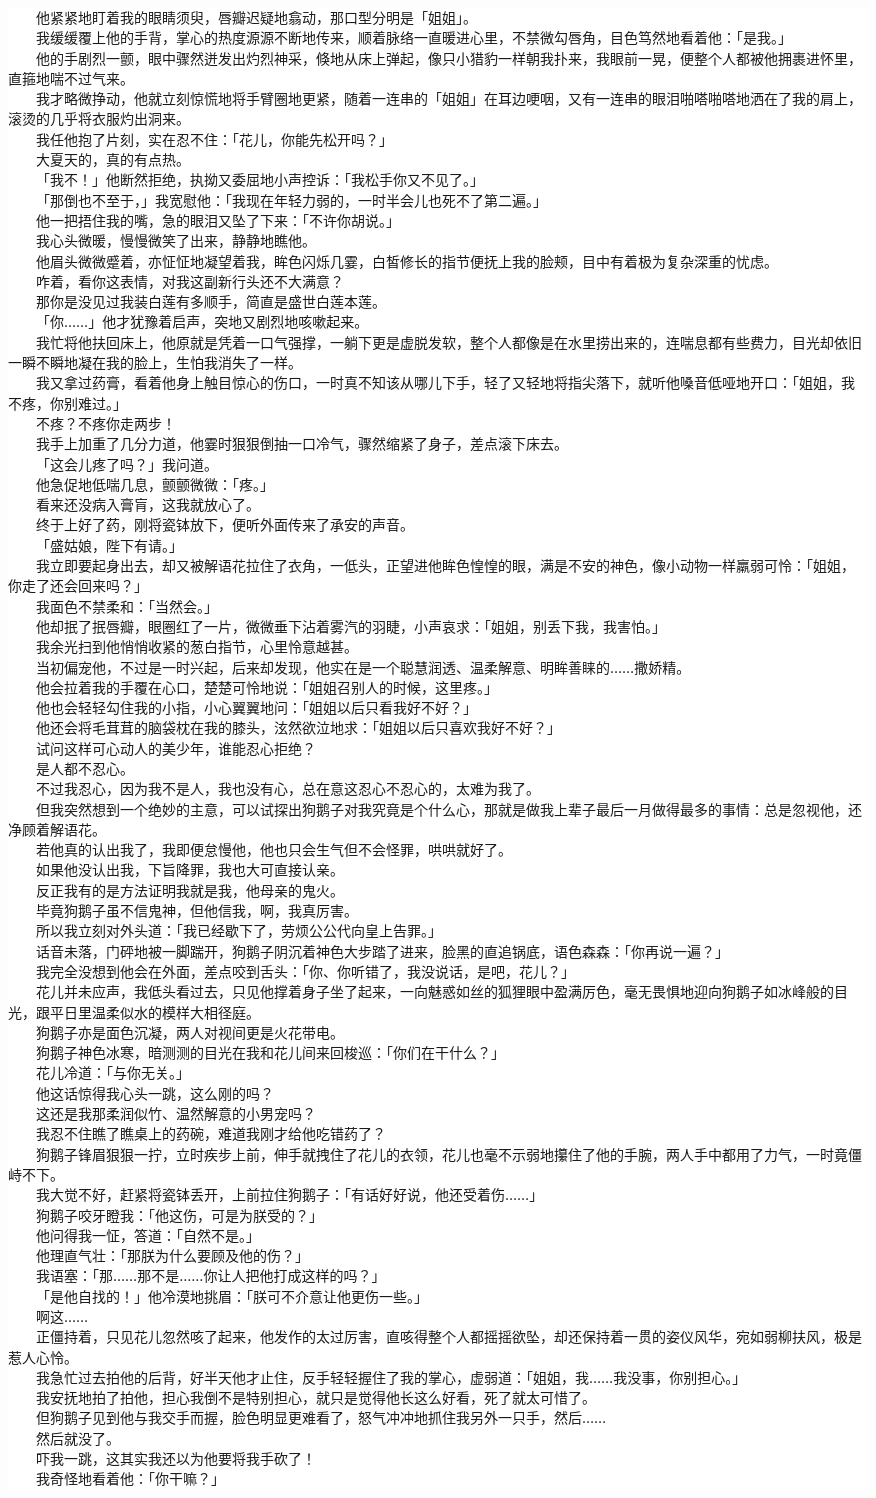 &emsp;&emsp;他紧紧地盯着我的眼睛须臾，唇瓣迟疑地翕动，那口型分明是「姐姐」。  
&emsp;&emsp;我缓缓覆上他的手背，掌心的热度源源不断地传来，顺着脉络一直暖进心里，不禁微勾唇角，目色笃然地看着他：「是我。」  
&emsp;&emsp;他的手剧烈一颤，眼中骤然迸发出灼烈神采，倏地从床上弹起，像只小猎豹一样朝我扑来，我眼前一晃，便整个人都被他拥裹进怀里，直箍地喘不过气来。  
&emsp;&emsp;我才略微挣动，他就立刻惊慌地将手臂圈地更紧，随着一连串的「姐姐」在耳边哽咽，又有一连串的眼泪啪嗒啪嗒地洒在了我的肩上，滚烫的几乎将衣服灼出洞来。  
&emsp;&emsp;我任他抱了片刻，实在忍不住：「花儿，你能先松开吗？」  
&emsp;&emsp;大夏天的，真的有点热。  
&emsp;&emsp;「我不！」他断然拒绝，执拗又委屈地小声控诉：「我松手你又不见了。」  
&emsp;&emsp;「那倒也不至于，」我宽慰他：「我现在年轻力弱的，一时半会儿也死不了第二遍。」  
&emsp;&emsp;他一把捂住我的嘴，急的眼泪又坠了下来：「不许你胡说。」  
&emsp;&emsp;我心头微暖，慢慢微笑了出来，静静地瞧他。  
&emsp;&emsp;他眉头微微蹙着，亦怔怔地凝望着我，眸色闪烁几霎，白皙修长的指节便抚上我的脸颊，目中有着极为复杂深重的忧虑。  
&emsp;&emsp;咋着，看你这表情，对我这副新行头还不大满意？  
&emsp;&emsp;那你是没见过我装白莲有多顺手，简直是盛世白莲本莲。  
&emsp;&emsp;「你……」他才犹豫着启声，突地又剧烈地咳嗽起来。  
&emsp;&emsp;我忙将他扶回床上，他原就是凭着一口气强撑，一躺下更是虚脱发软，整个人都像是在水里捞出来的，连喘息都有些费力，目光却依旧一瞬不瞬地凝在我的脸上，生怕我消失了一样。  
&emsp;&emsp;我又拿过药膏，看着他身上触目惊心的伤口，一时真不知该从哪儿下手，轻了又轻地将指尖落下，就听他嗓音低哑地开口：「姐姐，我不疼，你别难过。」  
&emsp;&emsp;不疼？不疼你走两步！  
&emsp;&emsp;我手上加重了几分力道，他霎时狠狠倒抽一口冷气，骤然缩紧了身子，差点滚下床去。  
&emsp;&emsp;「这会儿疼了吗？」我问道。  
&emsp;&emsp;他急促地低喘几息，颤颤微微：「疼。」  
&emsp;&emsp;看来还没病入膏肓，这我就放心了。  
&emsp;&emsp;终于上好了药，刚将瓷钵放下，便听外面传来了承安的声音。  
&emsp;&emsp;「盛姑娘，陛下有请。」  
&emsp;&emsp;我立即要起身出去，却又被解语花拉住了衣角，一低头，正望进他眸色惶惶的眼，满是不安的神色，像小动物一样羸弱可怜：「姐姐，你走了还会回来吗？」  
&emsp;&emsp;我面色不禁柔和：「当然会。」  
&emsp;&emsp;他却抿了抿唇瓣，眼圈红了一片，微微垂下沾着雾汽的羽睫，小声哀求：「姐姐，别丢下我，我害怕。」  
&emsp;&emsp;我余光扫到他悄悄收紧的葱白指节，心里怜意越甚。  
&emsp;&emsp;当初偏宠他，不过是一时兴起，后来却发现，他实在是一个聪慧润透、温柔解意、明眸善睐的……撒娇精。  
&emsp;&emsp;他会拉着我的手覆在心口，楚楚可怜地说：「姐姐召别人的时候，这里疼。」  
&emsp;&emsp;他也会轻轻勾住我的小指，小心翼翼地问：「姐姐以后只看我好不好？」  
&emsp;&emsp;他还会将毛茸茸的脑袋枕在我的膝头，泫然欲泣地求：「姐姐以后只喜欢我好不好？」  
&emsp;&emsp;试问这样可心动人的美少年，谁能忍心拒绝？  
&emsp;&emsp;是人都不忍心。  
&emsp;&emsp;不过我忍心，因为我不是人，我也没有心，总在意这忍心不忍心的，太难为我了。  
&emsp;&emsp;但我突然想到一个绝妙的主意，可以试探出狗鹅子对我究竟是个什么心，那就是做我上辈子最后一月做得最多的事情：总是忽视他，还净顾着解语花。  
&emsp;&emsp;若他真的认出我了，我即便怠慢他，他也只会生气但不会怪罪，哄哄就好了。  
&emsp;&emsp;如果他没认出我，下旨降罪，我也大可直接认亲。  
&emsp;&emsp;反正我有的是方法证明我就是我，他母亲的鬼火。  
&emsp;&emsp;毕竟狗鹅子虽不信鬼神，但他信我，啊，我真厉害。  
&emsp;&emsp;所以我立刻对外头道：「我已经歇下了，劳烦公公代向皇上告罪。」  
&emsp;&emsp;话音未落，门砰地被一脚踹开，狗鹅子阴沉着神色大步踏了进来，脸黑的直追锅底，语色森森：「你再说一遍？」  
&emsp;&emsp;我完全没想到他会在外面，差点咬到舌头：「你、你听错了，我没说话，是吧，花儿？」  
&emsp;&emsp;花儿并未应声，我低头看过去，只见他撑着身子坐了起来，一向魅惑如丝的狐狸眼中盈满厉色，毫无畏惧地迎向狗鹅子如冰峰般的目光，跟平日里温柔似水的模样大相径庭。  
&emsp;&emsp;狗鹅子亦是面色沉凝，两人对视间更是火花带电。  
&emsp;&emsp;狗鹅子神色冰寒，暗测测的目光在我和花儿间来回梭巡：「你们在干什么？」  
&emsp;&emsp;花儿冷道：「与你无关。」  
&emsp;&emsp;他这话惊得我心头一跳，这么刚的吗？  
&emsp;&emsp;这还是我那柔润似竹、温然解意的小男宠吗？  
&emsp;&emsp;我忍不住瞧了瞧桌上的药碗，难道我刚才给他吃错药了？  
&emsp;&emsp;狗鹅子锋眉狠狠一拧，立时疾步上前，伸手就拽住了花儿的衣领，花儿也毫不示弱地攥住了他的手腕，两人手中都用了力气，一时竟僵峙不下。  
&emsp;&emsp;我大觉不好，赶紧将瓷钵丢开，上前拉住狗鹅子：「有话好好说，他还受着伤……」  
&emsp;&emsp;狗鹅子咬牙瞪我：「他这伤，可是为朕受的？」  
&emsp;&emsp;他问得我一怔，答道：「自然不是。」  
&emsp;&emsp;他理直气壮：「那朕为什么要顾及他的伤？」  
&emsp;&emsp;我语塞：「那……那不是……你让人把他打成这样的吗？」  
&emsp;&emsp;「是他自找的！」他冷漠地挑眉：「朕可不介意让他更伤一些。」  
&emsp;&emsp;啊这……  
&emsp;&emsp;正僵持着，只见花儿忽然咳了起来，他发作的太过厉害，直咳得整个人都摇摇欲坠，却还保持着一贯的姿仪风华，宛如弱柳扶风，极是惹人心怜。  
&emsp;&emsp;我急忙过去拍他的后背，好半天他才止住，反手轻轻握住了我的掌心，虚弱道：「姐姐，我……我没事，你别担心。」  
&emsp;&emsp;我安抚地拍了拍他，担心我倒不是特别担心，就只是觉得他长这么好看，死了就太可惜了。  
&emsp;&emsp;但狗鹅子见到他与我交手而握，脸色明显更难看了，怒气冲冲地抓住我另外一只手，然后……  
&emsp;&emsp;然后就没了。  
&emsp;&emsp;吓我一跳，这其实我还以为他要将我手砍了！  
&emsp;&emsp;我奇怪地看着他：「你干嘛？」  